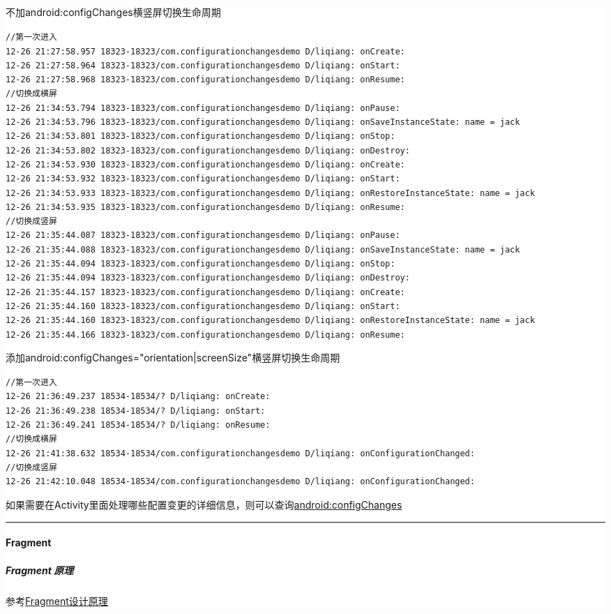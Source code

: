 不加android:configChanges横竖屏切换生命周期
```
//第一次进入
12-26 21:27:58.957 18323-18323/com.configurationchangesdemo D/liqiang: onCreate: 
12-26 21:27:58.964 18323-18323/com.configurationchangesdemo D/liqiang: onStart: 
12-26 21:27:58.968 18323-18323/com.configurationchangesdemo D/liqiang: onResume: 
//切换成横屏
12-26 21:34:53.794 18323-18323/com.configurationchangesdemo D/liqiang: onPause: 
12-26 21:34:53.796 18323-18323/com.configurationchangesdemo D/liqiang: onSaveInstanceState: name = jack
12-26 21:34:53.801 18323-18323/com.configurationchangesdemo D/liqiang: onStop: 
12-26 21:34:53.802 18323-18323/com.configurationchangesdemo D/liqiang: onDestroy: 
12-26 21:34:53.930 18323-18323/com.configurationchangesdemo D/liqiang: onCreate: 
12-26 21:34:53.932 18323-18323/com.configurationchangesdemo D/liqiang: onStart: 
12-26 21:34:53.933 18323-18323/com.configurationchangesdemo D/liqiang: onRestoreInstanceState: name = jack
12-26 21:34:53.935 18323-18323/com.configurationchangesdemo D/liqiang: onResume: 
//切换成竖屏
12-26 21:35:44.087 18323-18323/com.configurationchangesdemo D/liqiang: onPause: 
12-26 21:35:44.088 18323-18323/com.configurationchangesdemo D/liqiang: onSaveInstanceState: name = jack
12-26 21:35:44.094 18323-18323/com.configurationchangesdemo D/liqiang: onStop: 
12-26 21:35:44.094 18323-18323/com.configurationchangesdemo D/liqiang: onDestroy: 
12-26 21:35:44.157 18323-18323/com.configurationchangesdemo D/liqiang: onCreate: 
12-26 21:35:44.160 18323-18323/com.configurationchangesdemo D/liqiang: onStart: 
12-26 21:35:44.160 18323-18323/com.configurationchangesdemo D/liqiang: onRestoreInstanceState: name = jack
12-26 21:35:44.166 18323-18323/com.configurationchangesdemo D/liqiang: onResume: 
```

添加android:configChanges="orientation|screenSize"横竖屏切换生命周期
```
//第一次进入
12-26 21:36:49.237 18534-18534/? D/liqiang: onCreate: 
12-26 21:36:49.238 18534-18534/? D/liqiang: onStart: 
12-26 21:36:49.241 18534-18534/? D/liqiang: onResume: 
//切换成横屏
12-26 21:41:38.632 18534-18534/com.configurationchangesdemo D/liqiang: onConfigurationChanged: 
//切换成竖屏
12-26 21:42:10.048 18534-18534/com.configurationchangesdemo D/liqiang: onConfigurationChanged: 

```


如果需要在Activity里面处理哪些配置变更的详细信息，则可以查询[android:configChanges](https://developer.android.google.cn/guide/topics/manifest/activity-element.html#config)

---

#### Fragment

##### Fragment 原理

参考[Fragment设计原理](https://developer.android.google.cn/guide/components/fragments.html#Design)
